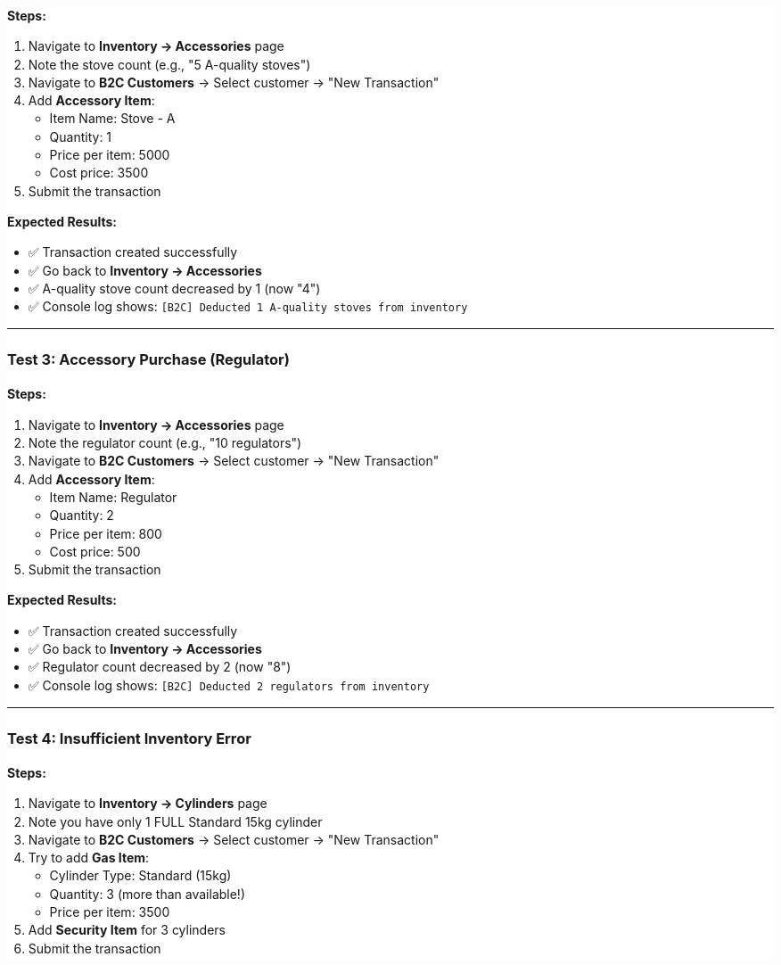 **Steps:**
1. Navigate to **Inventory → Accessories** page
2. Note the stove count (e.g., "5 A-quality stoves")
3. Navigate to **B2C Customers** → Select customer → "New Transaction"
4. Add **Accessory Item**:
   - Item Name: Stove - A
   - Quantity: 1
   - Price per item: 5000
   - Cost price: 3500
5. Submit the transaction

**Expected Results:**
- ✅ Transaction created successfully
- ✅ Go back to **Inventory → Accessories**
- ✅ A-quality stove count decreased by 1 (now "4")
- ✅ Console log shows: `[B2C] Deducted 1 A-quality stoves from inventory`

---

### Test 3: Accessory Purchase (Regulator)

**Steps:**
1. Navigate to **Inventory → Accessories** page
2. Note the regulator count (e.g., "10 regulators")
3. Navigate to **B2C Customers** → Select customer → "New Transaction"
4. Add **Accessory Item**:
   - Item Name: Regulator
   - Quantity: 2
   - Price per item: 800
   - Cost price: 500
5. Submit the transaction

**Expected Results:**
- ✅ Transaction created successfully
- ✅ Go back to **Inventory → Accessories**
- ✅ Regulator count decreased by 2 (now "8")
- ✅ Console log shows: `[B2C] Deducted 2 regulators from inventory`

---

### Test 4: Insufficient Inventory Error

**Steps:**
1. Navigate to **Inventory → Cylinders** page
2. Note you have only 1 FULL Standard 15kg cylinder
3. Navigate to **B2C Customers** → Select customer → "New Transaction"
4. Try to add **Gas Item**:
   - Cylinder Type: Standard (15kg)
   - Quantity: 3 (more than available!)
   - Price per item: 3500
5. Add **Security Item** for 3 cylinders
6. Submit the transaction
